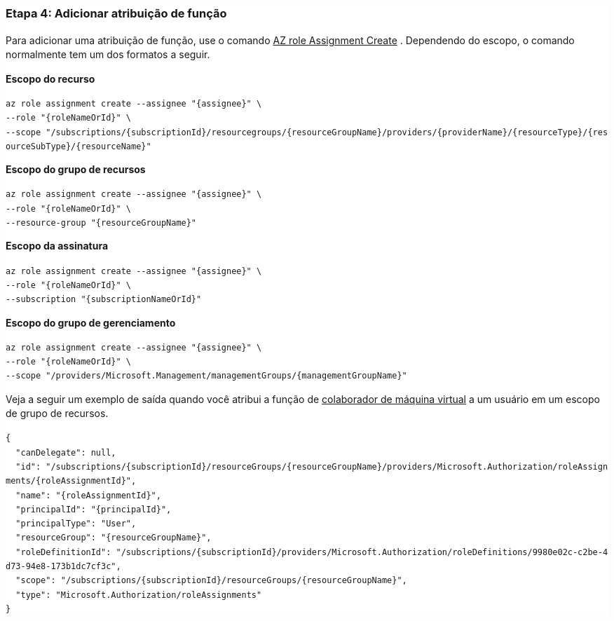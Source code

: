 ### <a name="step-4-add-role-assignment"></a>Etapa 4: Adicionar atribuição de função

Para adicionar uma atribuição de função, use o comando [AZ role Assignment Create](/cli/azure/role/assignment#az_role_assignment_create) . Dependendo do escopo, o comando normalmente tem um dos formatos a seguir.

**Escopo do recurso**

```azurecli
az role assignment create --assignee "{assignee}" \
--role "{roleNameOrId}" \
--scope "/subscriptions/{subscriptionId}/resourcegroups/{resourceGroupName}/providers/{providerName}/{resourceType}/{resourceSubType}/{resourceName}"
```

**Escopo do grupo de recursos**

```azurecli
az role assignment create --assignee "{assignee}" \
--role "{roleNameOrId}" \
--resource-group "{resourceGroupName}"
```

**Escopo da assinatura** 

```azurecli
az role assignment create --assignee "{assignee}" \
--role "{roleNameOrId}" \
--subscription "{subscriptionNameOrId}"
```

**Escopo do grupo de gerenciamento** 

```azurecli
az role assignment create --assignee "{assignee}" \
--role "{roleNameOrId}" \
--scope "/providers/Microsoft.Management/managementGroups/{managementGroupName}"
``` 

Veja a seguir um exemplo de saída quando você atribui a função de [colaborador de máquina virtual](built-in-roles.md#virtual-machine-contributor) a um usuário em um escopo de grupo de recursos.

```azurecli
{
  "canDelegate": null,
  "id": "/subscriptions/{subscriptionId}/resourceGroups/{resourceGroupName}/providers/Microsoft.Authorization/roleAssignments/{roleAssignmentId}",
  "name": "{roleAssignmentId}",
  "principalId": "{principalId}",
  "principalType": "User",
  "resourceGroup": "{resourceGroupName}",
  "roleDefinitionId": "/subscriptions/{subscriptionId}/providers/Microsoft.Authorization/roleDefinitions/9980e02c-c2be-4d73-94e8-173b1dc7cf3c",
  "scope": "/subscriptions/{subscriptionId}/resourceGroups/{resourceGroupName}",
  "type": "Microsoft.Authorization/roleAssignments"
}
```
    